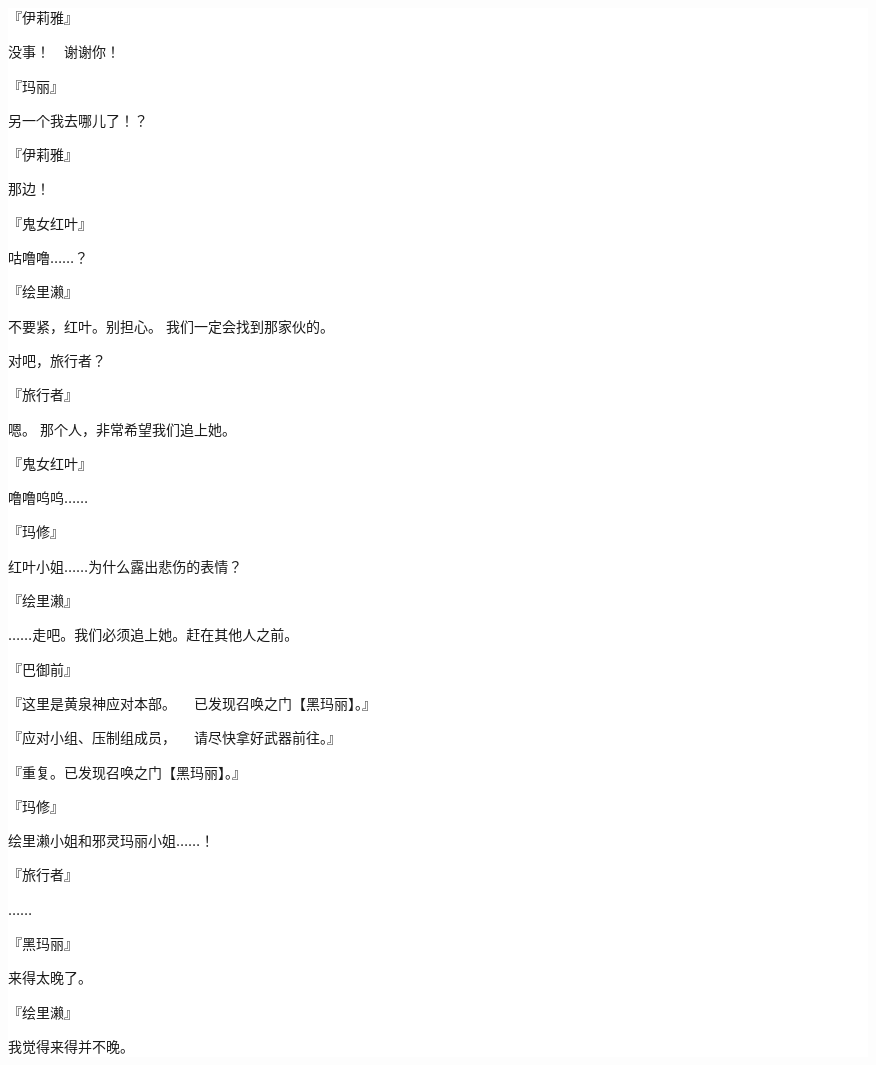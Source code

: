 『伊莉雅』

没事！　谢谢你！

『玛丽』

另一个我去哪儿了！？

『伊莉雅』

那边！

『鬼女红叶』

咕噜噜……？

『绘里濑』

不要紧，红叶。别担心。
我们一定会找到那家伙的。

对吧，旅行者？

『旅行者』

嗯。
那个人，非常希望我们追上她。

『鬼女红叶』

噜噜呜呜……

『玛修』

红叶小姐……为什么露出悲伤的表情？

『绘里濑』

……走吧。我们必须追上她。赶在其他人之前。

『巴御前』

『这里是黄泉神应对本部。
　已发现召唤之门【黑玛丽】。』

『应对小组、压制组成员，
　请尽快拿好武器前往。』

『重复。已发现召唤之门【黑玛丽】。』

『玛修』

绘里濑小姐和邪灵玛丽小姐……！

『旅行者』

……

『黑玛丽』

来得太晚了。

『绘里濑』

我觉得来得并不晚。

